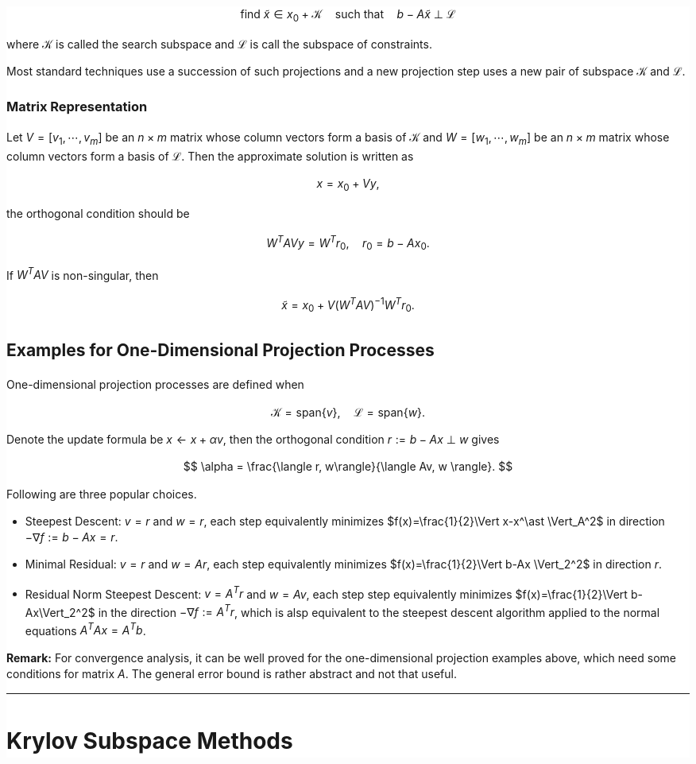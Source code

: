 $$ \text{find } \tilde{x} \in x_0 + \mathcal{K} \quad \text{such that} \quad b-A\tilde{x} ~ \bot~ \mathcal{L} $$

where $\mathcal{K}$ is called the search subspace and $\mathcal{L}$ is call the subspace of constraints.

Most standard techniques use a succession of such projections and a new projection step uses a new pair of subspace $\mathcal{K}$ and $\mathcal{L}$.

### Matrix Representation
Let $V=[v_1, \cdots, v_m]$ be an $n\times m$ matrix whose column vectors form a basis of $\mathcal{K}$ and $W=[w_1, \cdots, w_m]$ be an $n\times m$ matrix whose column vectors form a basis of $\mathcal{L}$. Then the approximate solution is written as

$$ x = x_0 + Vy, $$

the orthogonal condition should be

$$ W^T A Vy = W^T r_0, \quad r_0 = b - Ax_0. $$

If $W^TAV$ is non-singular, then

$$ \tilde{x} = x_0 + V(W^T AV)^{-1} W^T r_0. $$


## Examples for One-Dimensional Projection Processes

One-dimensional projection processes are defined when

$$ \mathcal{K}=\mathrm{span} \{v\}, \quad \mathcal{L} = \mathrm{span} \{w\}. $$

Denote the update formula be $x \leftarrow x + \alpha v$, then the orthogonal condition $r:=b-Ax ~\bot~ w$ gives

$$ \alpha = \frac{\langle r, w\rangle}{\langle Av, w \rangle}. $$

Following are three popular choices.

- Steepest Descent: $v=r$ and $w=r$, each step equivalently minimizes $f(x)=\frac{1}{2}\Vert x-x^\ast \Vert_A^2$ in direction $-\nabla f:=b-Ax=r$.

- Minimal Residual: $v=r$ and $w=Ar$, each step equivalently minimizes $f(x)=\frac{1}{2}\Vert b-Ax \Vert_2^2$ in direction $r$.

- Residual Norm Steepest Descent: $v=A^Tr$ and $w=Av$, each step step equivalently minimizes $f(x)=\frac{1}{2}\Vert b-Ax\Vert_2^2$ in the direction $-\nabla f :=A^T r$, which is alsp equivalent to the steepest descent algorithm applied to the normal equations $A^TAx=A^Tb$.


**Remark:**
For convergence analysis, it can be well proved for the one-dimensional projection examples above, which need some conditions for matrix $A$. The general error bound is rather abstract and not that useful.

----------------------------------------------------------------------------------------------------

# Krylov Subspace Methods
